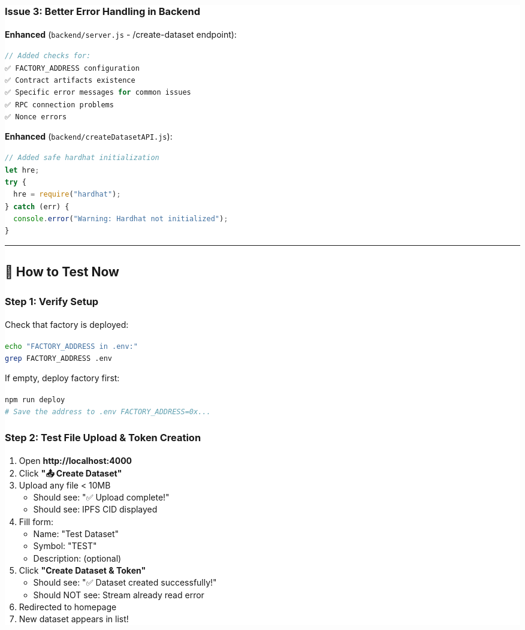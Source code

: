 ### **Issue 3: Better Error Handling in Backend**

**Enhanced** (`backend/server.js` - /create-dataset endpoint):
```javascript
// Added checks for:
✅ FACTORY_ADDRESS configuration
✅ Contract artifacts existence
✅ Specific error messages for common issues
✅ RPC connection problems
✅ Nonce errors
```

**Enhanced** (`backend/createDatasetAPI.js`):
```javascript
// Added safe hardhat initialization
let hre;
try {
  hre = require("hardhat");
} catch (err) {
  console.error("Warning: Hardhat not initialized");
}
```

---

## 🧪 How to Test Now

### **Step 1: Verify Setup**

Check that factory is deployed:
```bash
echo "FACTORY_ADDRESS in .env:"
grep FACTORY_ADDRESS .env
```

If empty, deploy factory first:
```bash
npm run deploy
# Save the address to .env FACTORY_ADDRESS=0x...
```

### **Step 2: Test File Upload & Token Creation**

1. Open **http://localhost:4000**
2. Click **"📤 Create Dataset"**
3. Upload any file < 10MB
   - Should see: "✅ Upload complete!"
   - Should see: IPFS CID displayed
4. Fill form:
   - Name: "Test Dataset"
   - Symbol: "TEST"
   - Description: (optional)
5. Click **"Create Dataset & Token"**
   - Should see: "✅ Dataset created successfully!"
   - Should NOT see: Stream already read error
6. Redirected to homepage
7. New dataset appears in list!

